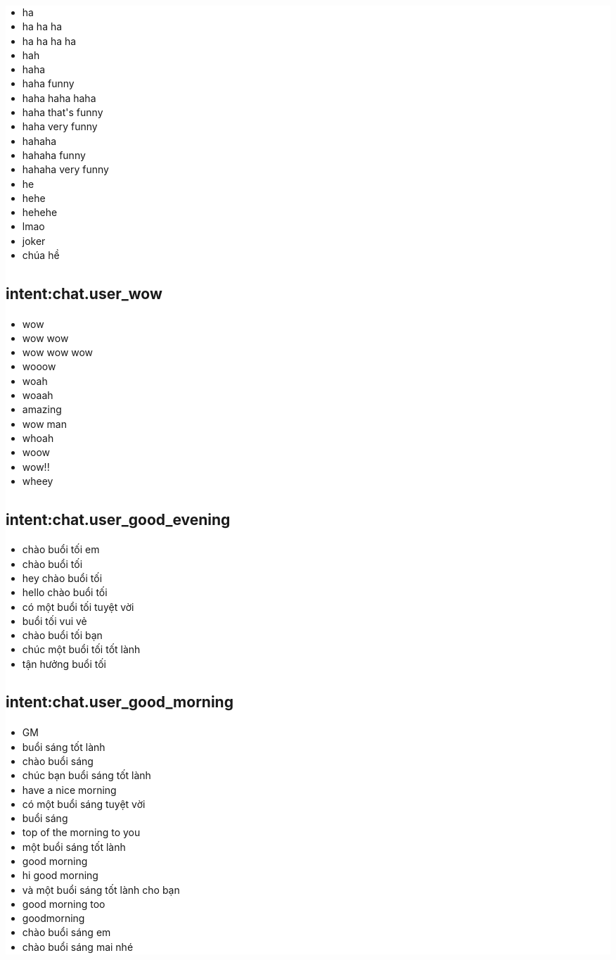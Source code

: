 - ha
- ha ha ha
- ha ha ha ha
- hah
- haha
- haha funny
- haha haha haha
- haha that's funny
- haha very funny
- hahaha
- hahaha funny
- hahaha very funny
- he
- hehe
- hehehe
- lmao
- joker
- chúa hề

## intent:chat.user_wow
- wow
- wow wow
- wow wow wow
- wooow
- woah
- woaah
- amazing
- wow man
- whoah
- woow
- wow!!
- wheey

## intent:chat.user_good_evening
- chào buổi tối em
- chào buổi tối
- hey chào buổi tối
- hello chào buổi tối
- có một buổi tối tuyệt vời
- buổi tối vui vẻ
- chào buổi tối bạn
- chúc một buổi tối tốt lành
- tận hưởng buổi tối

## intent:chat.user_good_morning
- GM
- buổi sáng tốt lành
- chào buổi sáng
- chúc bạn buổi sáng tốt lành
- have a nice morning
- có một buổi sáng tuyệt vời
- buổi sáng
- top of the morning to you
- một buổi sáng tốt lành
- good morning
- hi good morning
- và một buổi sáng tốt lành cho bạn
- good morning too
- goodmorning
- chào buổi sáng em
- chào buổi sáng mai nhé
